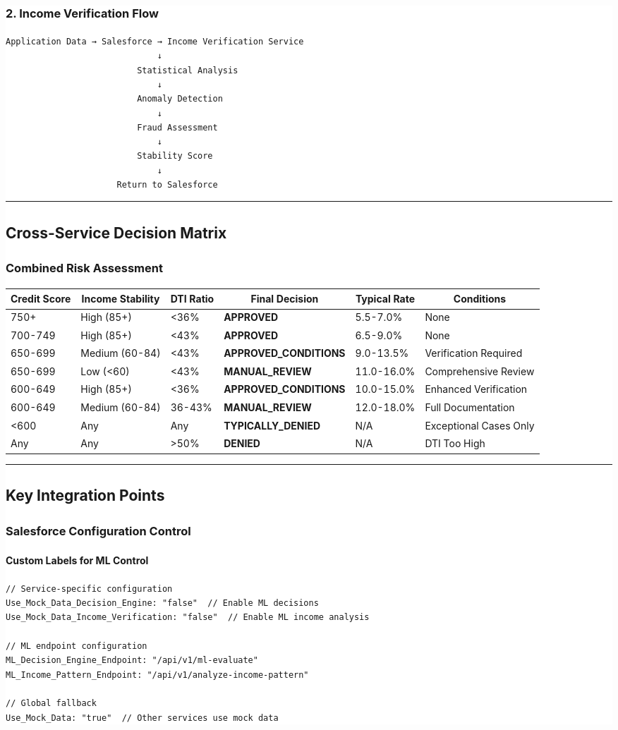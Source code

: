 ### 2. Income Verification Flow
```
Application Data → Salesforce → Income Verification Service
                              ↓
                          Statistical Analysis
                              ↓
                          Anomaly Detection
                              ↓
                          Fraud Assessment
                              ↓
                          Stability Score
                              ↓
                      Return to Salesforce
```

---

## Cross-Service Decision Matrix

### Combined Risk Assessment

| Credit Score | Income Stability | DTI Ratio | Final Decision | Typical Rate | Conditions |
|--------------|------------------|-----------|----------------|--------------|------------|
| 750+ | High (85+) | <36% | **APPROVED** | 5.5-7.0% | None |
| 700-749 | High (85+) | <43% | **APPROVED** | 6.5-9.0% | None |
| 650-699 | Medium (60-84) | <43% | **APPROVED_CONDITIONS** | 9.0-13.5% | Verification Required |
| 650-699 | Low (<60) | <43% | **MANUAL_REVIEW** | 11.0-16.0% | Comprehensive Review |
| 600-649 | High (85+) | <36% | **APPROVED_CONDITIONS** | 10.0-15.0% | Enhanced Verification |
| 600-649 | Medium (60-84) | 36-43% | **MANUAL_REVIEW** | 12.0-18.0% | Full Documentation |
| <600 | Any | Any | **TYPICALLY_DENIED** | N/A | Exceptional Cases Only |
| Any | Any | >50% | **DENIED** | N/A | DTI Too High |

---

## Key Integration Points

### Salesforce Configuration Control

#### Custom Labels for ML Control
```apex
// Service-specific configuration
Use_Mock_Data_Decision_Engine: "false"  // Enable ML decisions
Use_Mock_Data_Income_Verification: "false"  // Enable ML income analysis

// ML endpoint configuration  
ML_Decision_Engine_Endpoint: "/api/v1/ml-evaluate"
ML_Income_Pattern_Endpoint: "/api/v1/analyze-income-pattern"

// Global fallback
Use_Mock_Data: "true"  // Other services use mock data
```
